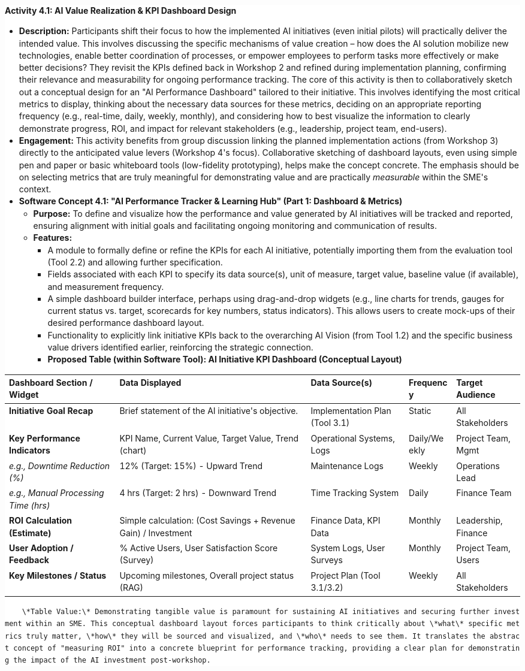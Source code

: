**Activity 4.1: AI Value Realization & KPI Dashboard Design**

* **Description:** Participants shift their focus to how the implemented AI initiatives (even initial pilots) will practically deliver the intended value. This involves discussing the specific mechanisms of value creation – how does the AI solution mobilize new technologies, enable better coordination of processes, or empower employees to perform tasks more effectively or make better decisions? They revisit the KPIs defined back in Workshop 2 and refined during implementation planning, confirming their relevance and measurability for ongoing performance tracking. The core of this activity is then to collaboratively sketch out a conceptual design for an "AI Performance Dashboard" tailored to their initiative. This involves identifying the most critical metrics to display, thinking about the necessary data sources for these metrics, deciding on an appropriate reporting frequency (e.g., real-time, daily, weekly, monthly), and considering how to best visualize the information to clearly demonstrate progress, ROI, and impact for relevant stakeholders (e.g., leadership, project team, end-users).  
* **Engagement:** This activity benefits from group discussion linking the planned implementation actions (from Workshop 3\) directly to the anticipated value levers (Workshop 4's focus). Collaborative sketching of dashboard layouts, even using simple pen and paper or basic whiteboard tools (low-fidelity prototyping), helps make the concept concrete. The emphasis should be on selecting metrics that are truly meaningful for demonstrating value and are practically *measurable* within the SME's context.  
* **Software Concept 4.1: "AI Performance Tracker & Learning Hub" (Part 1: Dashboard & Metrics)**  
  * **Purpose:** To define and visualize how the performance and value generated by AI initiatives will be tracked and reported, ensuring alignment with initial goals and facilitating ongoing monitoring and communication of results.  
  * **Features:**  
    * A module to formally define or refine the KPIs for each AI initiative, potentially importing them from the evaluation tool (Tool 2.2) and allowing further specification.  
    * Fields associated with each KPI to specify its data source(s), unit of measure, target value, baseline value (if available), and measurement frequency.  
    * A simple dashboard builder interface, perhaps using drag-and-drop widgets (e.g., line charts for trends, gauges for current status vs. target, scorecards for key numbers, status indicators). This allows users to create mock-ups of their desired performance dashboard layout.  
    * Functionality to explicitly link initiative KPIs back to the overarching AI Vision (from Tool 1.2) and the specific business value drivers identified earlier, reinforcing the strategic connection.  
    * **Proposed Table (within Software Tool): AI Initiative KPI Dashboard (Conceptual Layout)**

| Dashboard Section / Widget | Data Displayed | Data Source(s) | Frequency | Target Audience |
| :---- | :---- | :---- | :---- | :---- |
| **Initiative Goal Recap** | Brief statement of the AI initiative's objective. | Implementation Plan (Tool 3.1) | Static | All Stakeholders |
| **Key Performance Indicators** | KPI Name, Current Value, Target Value, Trend (chart) | Operational Systems, Logs | Daily/Weekly | Project Team, Mgmt |
| *e.g., Downtime Reduction (%)* | 12% (Target: 15%) \- Upward Trend | Maintenance Logs | Weekly | Operations Lead |
| *e.g., Manual Processing Time (hrs)* | 4 hrs (Target: 2 hrs) \- Downward Trend | Time Tracking System | Daily | Finance Team |
| **ROI Calculation (Estimate)** | Simple calculation: (Cost Savings \+ Revenue Gain) / Investment | Finance Data, KPI Data | Monthly | Leadership, Finance |
| **User Adoption / Feedback** | % Active Users, User Satisfaction Score (Survey) | System Logs, User Surveys | Monthly | Project Team, Users |
| **Key Milestones / Status** | Upcoming milestones, Overall project status (RAG) | Project Plan (Tool 3.1/3.2) | Weekly | All Stakeholders |

        \*Table Value:\* Demonstrating tangible value is paramount for sustaining AI initiatives and securing further investment within an SME. This conceptual dashboard layout forces participants to think critically about \*what\* specific metrics truly matter, \*how\* they will be sourced and visualized, and \*who\* needs to see them. It translates the abstract concept of "measuring ROI" into a concrete blueprint for performance tracking, providing a clear plan for demonstrating the impact of the AI investment post-workshop.
